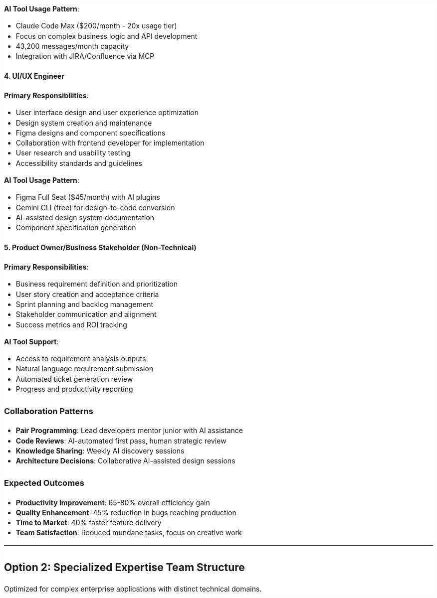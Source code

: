 **AI Tool Usage Pattern**:
- Claude Code Max ($200/month - 20x usage tier)
- Focus on complex business logic and API development
- 43,200 messages/month capacity
- Integration with JIRA/Confluence via MCP

#### 4. UI/UX Engineer
**Primary Responsibilities**:
- User interface design and user experience optimization
- Design system creation and maintenance
- Figma designs and component specifications
- Collaboration with frontend developer for implementation
- User research and usability testing
- Accessibility standards and guidelines

**AI Tool Usage Pattern**:
- Figma Full Seat ($45/month) with AI plugins
- Gemini CLI (free) for design-to-code conversion
- AI-assisted design system documentation
- Component specification generation

#### 5. Product Owner/Business Stakeholder (Non-Technical)
**Primary Responsibilities**:
- Business requirement definition and prioritization
- User story creation and acceptance criteria
- Sprint planning and backlog management
- Stakeholder communication and alignment
- Success metrics and ROI tracking

**AI Tool Support**:
- Access to requirement analysis outputs
- Natural language requirement submission
- Automated ticket generation review
- Progress and productivity reporting

### Collaboration Patterns
- **Pair Programming**: Lead developers mentor junior with AI assistance
- **Code Reviews**: AI-automated first pass, human strategic review
- **Knowledge Sharing**: Weekly AI discovery sessions
- **Architecture Decisions**: Collaborative AI-assisted design sessions

### Expected Outcomes
- **Productivity Improvement**: 65-80% overall efficiency gain
- **Quality Enhancement**: 45% reduction in bugs reaching production
- **Time to Market**: 40% faster feature delivery
- **Team Satisfaction**: Reduced mundane tasks, focus on creative work

---

## Option 2: Specialized Expertise Team Structure

Optimized for complex enterprise applications with distinct technical domains.
